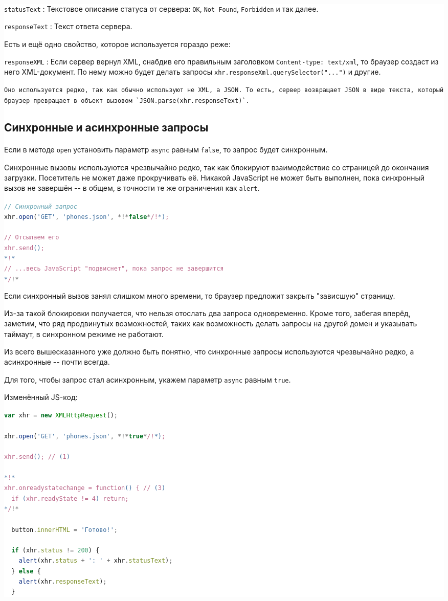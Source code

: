 `statusText`
: Текстовое описание статуса от сервера: `OK`, `Not Found`, `Forbidden` и так далее.

`responseText`
: Текст ответа сервера.

Есть и ещё одно свойство, которое используется гораздо реже:

`responseXML`
: Если сервер вернул XML, снабдив его правильным заголовком `Content-type: text/xml`, то браузер создаст из него XML-документ. По нему можно будет делать запросы `xhr.responseXml.querySelector("...")` и другие.

    Оно используется редко, так как обычно используют не XML, а JSON. То есть, сервер возвращает JSON в виде текста, который браузер превращает в объект вызовом `JSON.parse(xhr.responseText)`.

## Синхронные и асинхронные запросы

Если в методе `open` установить параметр `async` равным `false`, то запрос будет синхронным.

Синхронные вызовы используются чрезвычайно редко, так как блокируют взаимодействие со страницей до окончания загрузки. Посетитель не может даже прокручивать её. Никакой JavaScript не может быть выполнен, пока синхронный вызов не завершён -- в общем, в точности те же ограничения как `alert`.

```js
// Синхронный запрос
xhr.open('GET', 'phones.json', *!*false*/!*);

// Отсылаем его
xhr.send();
*!*
// ...весь JavaScript "подвиснет", пока запрос не завершится
*/!*
```

Если синхронный вызов занял слишком много времени, то браузер предложит закрыть "зависшую" страницу.

Из-за такой блокировки получается, что нельзя отослать два запроса одновременно. Кроме того, забегая вперёд, заметим, что ряд продвинутых возможностей, таких как возможность делать запросы на другой домен и указывать таймаут, в синхронном режиме не работают.

Из всего вышесказанного уже должно быть понятно, что синхронные запросы используются чрезвычайно редко, а асинхронные -- почти всегда.

Для того, чтобы запрос стал асинхронным, укажем параметр `async` равным `true`.

Изменённый JS-код:

```js
var xhr = new XMLHttpRequest();

xhr.open('GET', 'phones.json', *!*true*/!*);

xhr.send(); // (1)

*!*
xhr.onreadystatechange = function() { // (3)
  if (xhr.readyState != 4) return;
*/!*

  button.innerHTML = 'Готово!';

  if (xhr.status != 200) {
    alert(xhr.status + ': ' + xhr.statusText);
  } else {
    alert(xhr.responseText);
  }

```